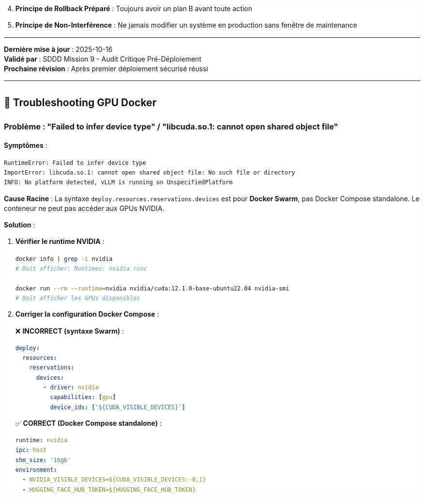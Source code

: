 4. **Principe de Rollback Préparé** : Toujours avoir un plan B avant toute action

5. **Principe de Non-Interférence** : Ne jamais modifier un système en production sans fenêtre de maintenance

---

**Dernière mise à jour** : 2025-10-16  
**Validé par** : SDDD Mission 9 - Audit Critique Pré-Déploiement  
**Prochaine révision** : Après premier déploiement sécurisé réussi

---

## 🔧 Troubleshooting GPU Docker

### Problème : "Failed to infer device type" / "libcuda.so.1: cannot open shared object file"

**Symptômes** :
```
RuntimeError: Failed to infer device type
ImportError: libcuda.so.1: cannot open shared object file: No such file or directory
INFO: No platform detected, vLLM is running on UnspecifiedPlatform
```

**Cause Racine** :
La syntaxe `deploy.resources.reservations.devices` est pour **Docker Swarm**, pas Docker Compose standalone. Le conteneur ne peut pas accéder aux GPUs NVIDIA.

**Solution** :

1. **Vérifier le runtime NVIDIA** :
   ```bash
   docker info | grep -i nvidia
   # Doit afficher: Runtimes: nvidia runc
   
   docker run --rm --runtime=nvidia nvidia/cuda:12.1.0-base-ubuntu22.04 nvidia-smi
   # Doit afficher les GPUs disponibles
   ```

2. **Corriger la configuration Docker Compose** :

   ❌ **INCORRECT (syntaxe Swarm)** :
   ```yaml
   deploy:
     resources:
       reservations:
         devices:
           - driver: nvidia
             capabilities: [gpu]
             device_ids: ['${CUDA_VISIBLE_DEVICES}']
   ```

   ✅ **CORRECT (Docker Compose standalone)** :
   ```yaml
   runtime: nvidia
   ipc: host
   shm_size: '16gb'
   environment:
     - NVIDIA_VISIBLE_DEVICES=${CUDA_VISIBLE_DEVICES:-0,1}
     - HUGGING_FACE_HUB_TOKEN=${HUGGING_FACE_HUB_TOKEN}
   ```

